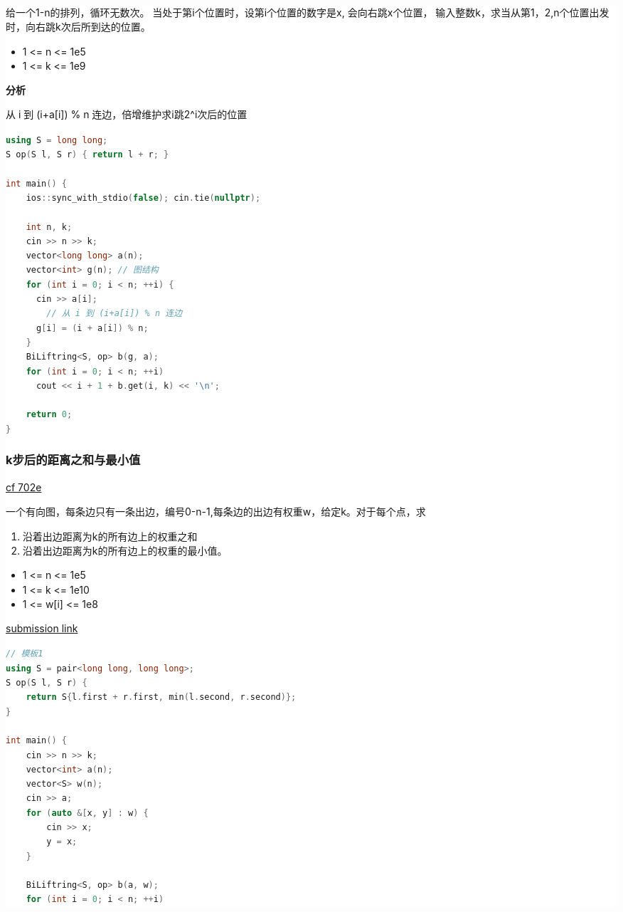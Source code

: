 给一个1-n的排列，循环无数次。
当处于第i个位置时，设第i个位置的数字是x, 会向右跳x个位置，
输入整数k，求当从第1，2,n个位置出发时，向右跳k次后所到达的位置。

+ 1 <= n <= 1e5
+ 1 <= k <= 1e9

**分析**

从 i 到 (i+a[i]) % n 连边，倍增维护求i跳2^i次后的位置

```c++
using S = long long;
S op(S l, S r) { return l + r; }

int main() {
    ios::sync_with_stdio(false); cin.tie(nullptr);
    
    int n, k;
    cin >> n >> k;
    vector<long long> a(n);
    vector<int> g(n); // 图结构
    for (int i = 0; i < n; ++i) {
      cin >> a[i];
        // 从 i 到 (i+a[i]) % n 连边
      g[i] = (i + a[i]) % n;
    }
    BiLiftring<S, op> b(g, a);
    for (int i = 0; i < n; ++i)
      cout << i + 1 + b.get(i, k) << '\n';
   
    return 0;
}
```

### k步后的距离之和与最小值

[cf 702e](https://codeforces.com/contest/702/problem/E)

一个有向图，每条边只有一条出边，编号0-n-1,每条边的出边有权重w，给定k。对于每个点，求
1. 沿着出边距离为k的所有边上的权重之和
2. 沿着出边距离为k的所有边上的权重的最小值。

+ 1 <= n <= 1e5
+ 1 <= k <= 1e10
+ 1 <= w[i] <= 1e8

[submission link](https://codeforces.com/contest/702/submission/220806587)

```c++
// 模板1
using S = pair<long long, long long>;
S op(S l, S r) {
    return S{l.first + r.first, min(l.second, r.second)};
}

int main() {
    cin >> n >> k;
    vector<int> a(n);
    vector<S> w(n);
    cin >> a;
    for (auto &[x, y] : w) {
        cin >> x;
        y = x;
    }

    BiLiftring<S, op> b(a, w);
    for (int i = 0; i < n; ++i)
```